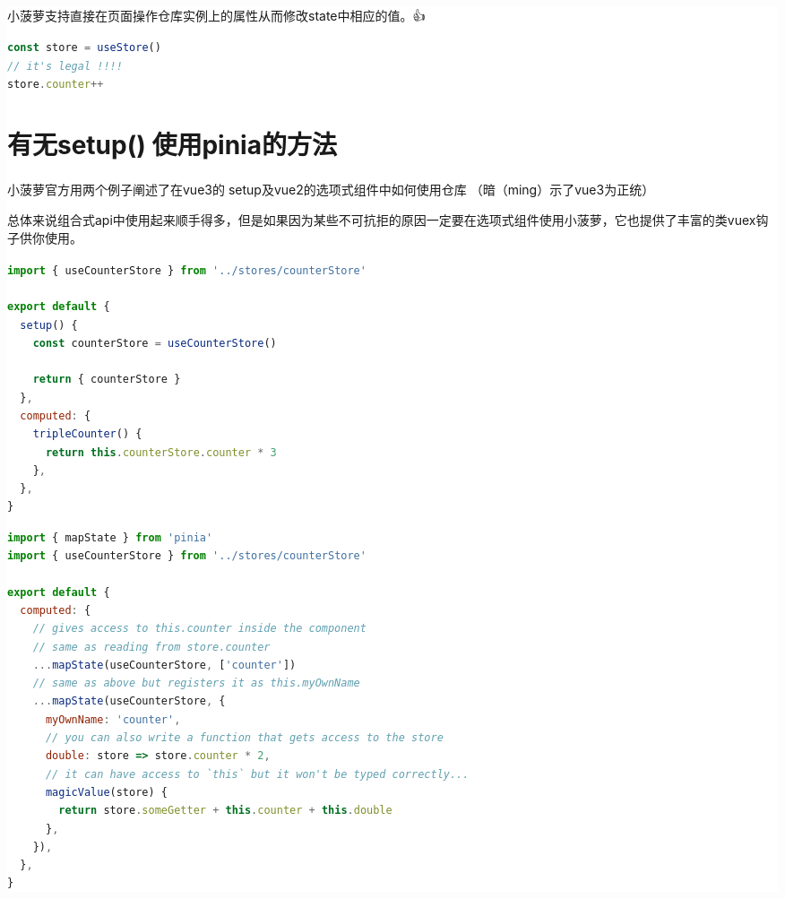 小菠萝支持直接在页面操作仓库实例上的属性从而修改state中相应的值。👍

```jsx
const store = useStore()
// it's legal !!!!
store.counter++
```

# 有无setup() 使用pinia的方法

小菠萝官方用两个例子阐述了在vue3的 setup及vue2的选项式组件中如何使用仓库 （暗（ming）示了vue3为正统）

总体来说组合式api中使用起来顺手得多，但是如果因为某些不可抗拒的原因一定要在选项式组件使用小菠萝，它也提供了丰富的类vuex钩子供你使用。

```jsx
import { useCounterStore } from '../stores/counterStore'

export default {
  setup() {
    const counterStore = useCounterStore()

    return { counterStore }
  },
  computed: {
    tripleCounter() {
      return this.counterStore.counter * 3
    },
  },
}
```

```jsx
import { mapState } from 'pinia'
import { useCounterStore } from '../stores/counterStore'

export default {
  computed: {
    // gives access to this.counter inside the component
    // same as reading from store.counter
    ...mapState(useCounterStore, ['counter'])
    // same as above but registers it as this.myOwnName
    ...mapState(useCounterStore, {
      myOwnName: 'counter',
      // you can also write a function that gets access to the store
      double: store => store.counter * 2,
      // it can have access to `this` but it won't be typed correctly...
      magicValue(store) {
        return store.someGetter + this.counter + this.double
      },
    }),
  },
}
```

